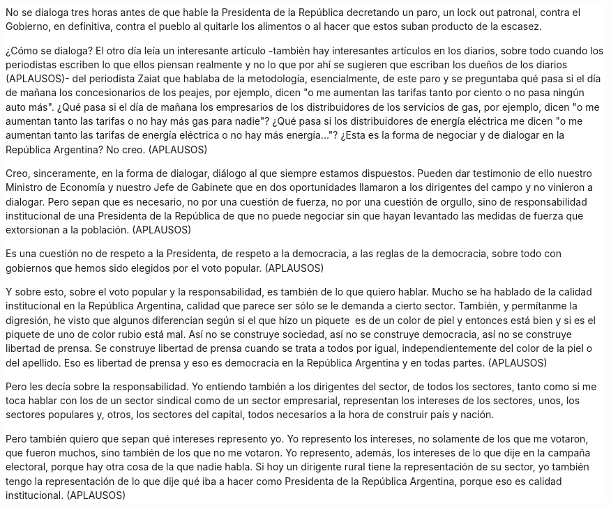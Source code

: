 No se dialoga tres horas antes de que hable la Presidenta de la
República decretando un paro, un lock out patronal, contra el Gobierno,
en definitiva, contra el pueblo al quitarle los alimentos o al hacer que
estos suban producto de la escasez.

¿Cómo se dialoga? El otro día leía un interesante artículo -también hay
interesantes artículos en los diarios, sobre todo cuando los periodistas
escriben lo que ellos piensan realmente y no lo que por ahí se sugieren
que escriban los dueños de los diarios (APLAUSOS)- del periodista Zaiat
que hablaba de la metodología, esencialmente, de este paro y se
preguntaba qué pasa si el día de mañana los concesionarios de los
peajes, por ejemplo, dicen "o me aumentan las tarifas tanto por ciento o
no pasa ningún auto más". ¿Qué pasa si el día de mañana los empresarios
de los distribuidores de los servicios de gas, por ejemplo, dicen "o me
aumentan tanto las tarifas o no hay más gas para nadie"? ¿Qué pasa si
los distribuidores de energía eléctrica me dicen "o me aumentan tanto
las tarifas de energía eléctrica o no hay más energía..."? ¿Esta es la
forma de negociar y de dialogar en la República Argentina? No creo.
(APLAUSOS)

Creo, sinceramente, en la forma de dialogar, diálogo al que siempre
estamos dispuestos. Pueden dar testimonio de ello nuestro Ministro de
Economía y nuestro Jefe de Gabinete que en dos oportunidades llamaron a
los dirigentes del campo y no vinieron a dialogar. Pero sepan que es
necesario, no por una cuestión de fuerza, no por una cuestión de
orgullo, sino de responsabilidad institucional de una Presidenta de la
República de que no puede negociar sin que hayan levantado las medidas
de fuerza que extorsionan a la población. (APLAUSOS)

Es una cuestión no de respeto a la Presidenta, de respeto a la
democracia, a las reglas de la democracia, sobre todo con gobiernos que
hemos sido elegidos por el voto popular. (APLAUSOS)

Y sobre esto, sobre el voto popular y la responsabilidad, es también de
lo que quiero hablar. Mucho se ha hablado de la calidad institucional en
la República Argentina, calidad que parece ser sólo se le demanda a
cierto sector. También, y permítanme la digresión, he visto que algunos
diferencian según si el que hizo un piquete  es de un color de piel y
entonces está bien y si es el piquete de uno de color rubio está mal.
Así no se construye sociedad, así no se construye democracia, así no se
construye libertad de prensa. Se construye libertad de prensa cuando se
trata a todos por igual, independientemente del color de la piel o del
apellido. Eso es libertad de prensa y eso es democracia en la República
Argentina y en todas partes. (APLAUSOS)

Pero les decía sobre la responsabilidad. Yo entiendo también a los
dirigentes del sector, de todos los sectores, tanto como si me toca
hablar con los de un sector sindical como de un sector empresarial,
representan los intereses de los sectores, unos, los sectores populares
y, otros, los sectores del capital, todos necesarios a la hora de
construir país y nación.

Pero también quiero que sepan qué intereses represento yo. Yo represento
los intereses, no solamente de los que me votaron, que fueron muchos,
sino también de los que no me votaron. Yo represento, además, los
intereses de lo que dije en la campaña electoral, porque hay otra cosa
de la que nadie habla. Si hoy un dirigente rural tiene la representación
de su sector, yo también tengo la representación de lo que dije qué iba
a hacer como Presidenta de la República Argentina, porque eso es calidad
institucional. (APLAUSOS)
